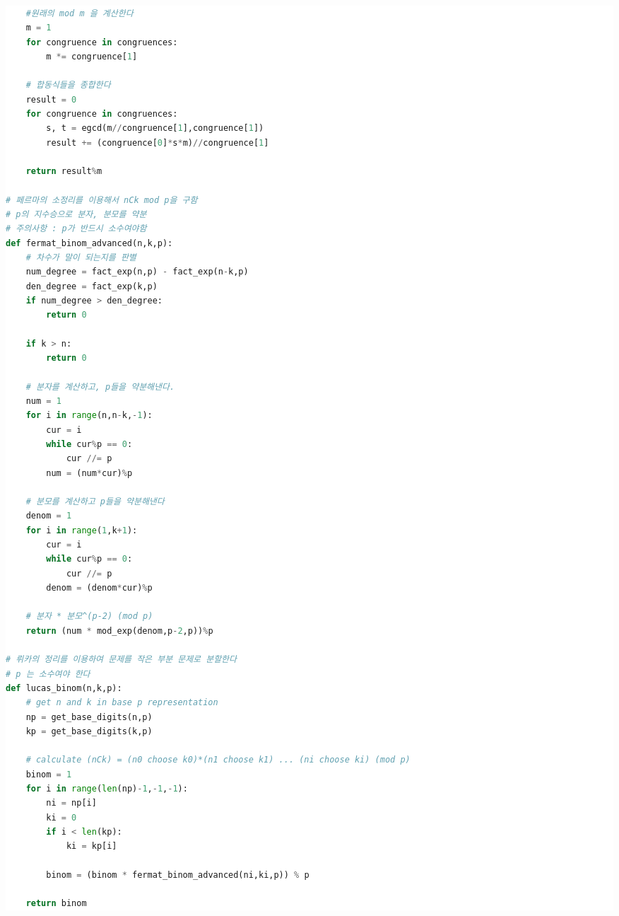 ```python
    #원래의 mod m 을 계산한다
    m = 1
    for congruence in congruences:
        m *= congruence[1]

    # 합동식들을 종합한다
    result = 0
    for congruence in congruences:
        s, t = egcd(m//congruence[1],congruence[1])
        result += (congruence[0]*s*m)//congruence[1]

    return result%m

# 페르마의 소정리를 이용해서 nCk mod p을 구함
# p의 지수승으로 분자, 분모를 약분
# 주의사항 : p가 반드시 소수여야함
def fermat_binom_advanced(n,k,p):
    # 차수가 말이 되는지를 판별
    num_degree = fact_exp(n,p) - fact_exp(n-k,p)
    den_degree = fact_exp(k,p)
    if num_degree > den_degree:
        return 0

    if k > n:
        return 0

    # 분자를 계산하고, p들을 약분해낸다.
    num = 1
    for i in range(n,n-k,-1):
        cur = i
        while cur%p == 0:
            cur //= p
        num = (num*cur)%p

    # 분모를 계산하고 p들을 약분해낸다
    denom = 1
    for i in range(1,k+1):
        cur = i
        while cur%p == 0:
            cur //= p
        denom = (denom*cur)%p

    # 분자 * 분모^(p-2) (mod p)
    return (num * mod_exp(denom,p-2,p))%p

# 뤼카의 정리를 이용하여 문제를 작은 부분 문제로 분할한다
# p 는 소수여야 한다
def lucas_binom(n,k,p):
    # get n and k in base p representation
    np = get_base_digits(n,p)
    kp = get_base_digits(k,p)

    # calculate (nCk) = (n0 choose k0)*(n1 choose k1) ... (ni choose ki) (mod p)
    binom = 1
    for i in range(len(np)-1,-1,-1):
        ni = np[i]
        ki = 0
        if i < len(kp):
            ki = kp[i]

        binom = (binom * fermat_binom_advanced(ni,ki,p)) % p

    return binom
```